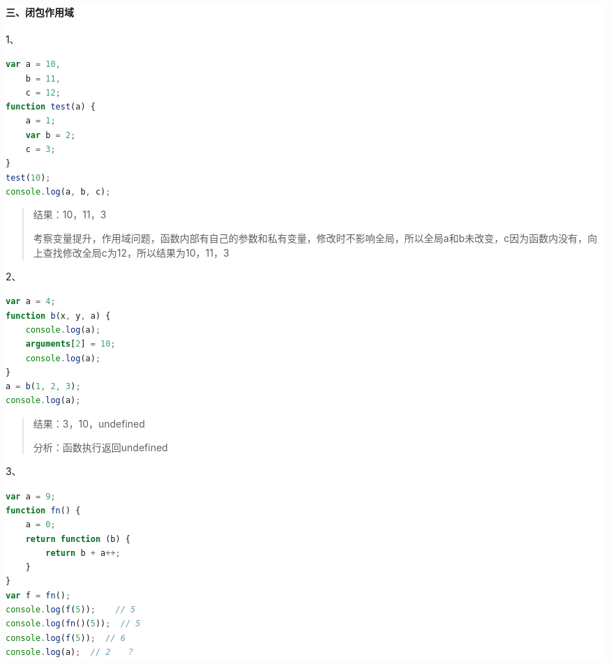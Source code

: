 

#### 三、闭包作用域

1、

```js
var a = 10,
    b = 11,
    c = 12;    
function test(a) {
    a = 1;
    var b = 2;
    c = 3;
}
test(10);
console.log(a, b, c);
```

> 结果：10，11，3  
>
> 考察变量提升，作用域问题，函数内部有自己的参数和私有变量，修改时不影响全局，所以全局a和b未改变，c因为函数内没有，向上查找修改全局c为12，所以结果为10，11，3



2、

```js
var a = 4;
function b(x, y, a) {
    console.log(a);    
    arguments[2] = 10;
    console.log(a);
}
a = b(1, 2, 3);
console.log(a);
```

> 结果：3，10，undefined
>
> 分析：函数执行返回undefined



3、

```js
var a = 9;    
function fn() {
    a = 0;
    return function (b) {
        return b + a++;
    }
}
var f = fn();
console.log(f(5));    // 5
console.log(fn()(5));  // 5
console.log(f(5));  // 6
console.log(a);  // 2   ？
```
